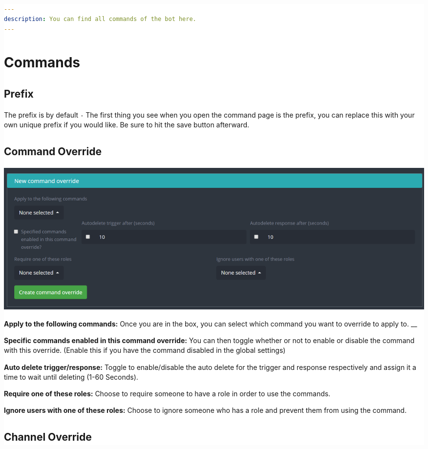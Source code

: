 ```yaml
---
description: You can find all commands of the bot here.
---
```


# Commands

## Prefix

The prefix is by default `-` The first thing you see when you open the command page is the prefix, you can replace this with your own unique prefix if you would like. Be sure to hit the save button afterward.

## Command Override

![To create a command override look for the box that says New command override](../.gitbook/assets/commandoverride.PNG)

**Apply to the following commands:** Once you are in the box, you can select which command you want to override to apply to.  __

**Specific commands enabled in this command override:** You can then toggle whether or not to enable or disable the command with this override. \(Enable this if you have the command disabled in the global settings\)

**Auto delete trigger/response:** Toggle to enable/disable the auto delete for the trigger and response respectively and assign it a time to wait until deleting \(1-60 Seconds\).

**Require one of these roles:** Choose to require someone to have a role in order to use the commands.

**Ignore users with one of these roles:** Choose to ignore someone who has a role and prevent them from using the command.

## Channel Override
